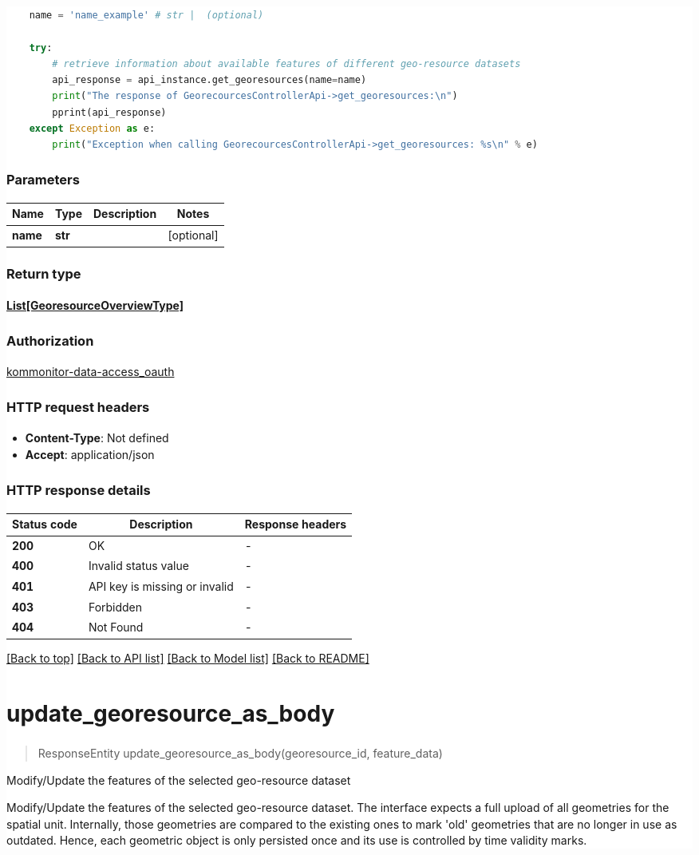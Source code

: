 ```python
    name = 'name_example' # str |  (optional)

    try:
        # retrieve information about available features of different geo-resource datasets
        api_response = api_instance.get_georesources(name=name)
        print("The response of GeorecourcesControllerApi->get_georesources:\n")
        pprint(api_response)
    except Exception as e:
        print("Exception when calling GeorecourcesControllerApi->get_georesources: %s\n" % e)
```



### Parameters

Name | Type | Description  | Notes
------------- | ------------- | ------------- | -------------
 **name** | **str**|  | [optional] 

### Return type

[**List[GeoresourceOverviewType]**](GeoresourceOverviewType.md)

### Authorization

[kommonitor-data-access_oauth](../README.md#kommonitor-data-access_oauth)

### HTTP request headers

 - **Content-Type**: Not defined
 - **Accept**: application/json

### HTTP response details
| Status code | Description | Response headers |
|-------------|-------------|------------------|
**200** | OK |  -  |
**400** | Invalid status value |  -  |
**401** | API key is missing or invalid |  -  |
**403** | Forbidden |  -  |
**404** | Not Found |  -  |

[[Back to top]](#) [[Back to API list]](../README.md#documentation-for-api-endpoints) [[Back to Model list]](../README.md#documentation-for-models) [[Back to README]](../README.md)

# **update_georesource_as_body**
> ResponseEntity update_georesource_as_body(georesource_id, feature_data)

Modify/Update the features of the selected geo-resource dataset

Modify/Update the features of the selected geo-resource dataset.  The interface expects a full upload of all geometries for the spatial unit. Internally, those geometries are compared to the existing ones to mark 'old' geometries that are no longer in use as outdated. Hence, each geometric object is only persisted once and its use is controlled by time validity marks.
